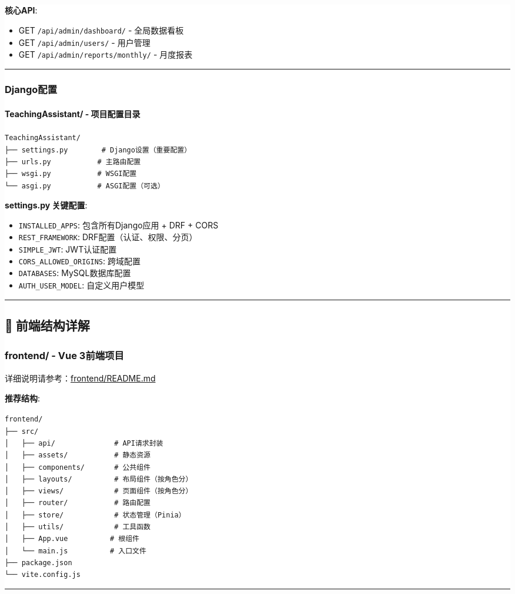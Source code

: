 **核心API**:
- GET `/api/admin/dashboard/` - 全局数据看板
- GET `/api/admin/users/` - 用户管理
- GET `/api/admin/reports/monthly/` - 月度报表

---

### Django配置

#### TeachingAssistant/ - 项目配置目录

```
TeachingAssistant/
├── settings.py        # Django设置（重要配置）
├── urls.py           # 主路由配置
├── wsgi.py           # WSGI配置
└── asgi.py           # ASGI配置（可选）
```

**settings.py 关键配置**:
- `INSTALLED_APPS`: 包含所有Django应用 + DRF + CORS
- `REST_FRAMEWORK`: DRF配置（认证、权限、分页）
- `SIMPLE_JWT`: JWT认证配置
- `CORS_ALLOWED_ORIGINS`: 跨域配置
- `DATABASES`: MySQL数据库配置
- `AUTH_USER_MODEL`: 自定义用户模型

---

## 🎨 前端结构详解

### frontend/ - Vue 3前端项目

详细说明请参考：[frontend/README.md](frontend/README.md)

**推荐结构**:
```
frontend/
├── src/
│   ├── api/              # API请求封装
│   ├── assets/           # 静态资源
│   ├── components/       # 公共组件
│   ├── layouts/          # 布局组件（按角色分）
│   ├── views/            # 页面组件（按角色分）
│   ├── router/           # 路由配置
│   ├── store/            # 状态管理（Pinia）
│   ├── utils/            # 工具函数
│   ├── App.vue          # 根组件
│   └── main.js          # 入口文件
├── package.json
└── vite.config.js
```

---
